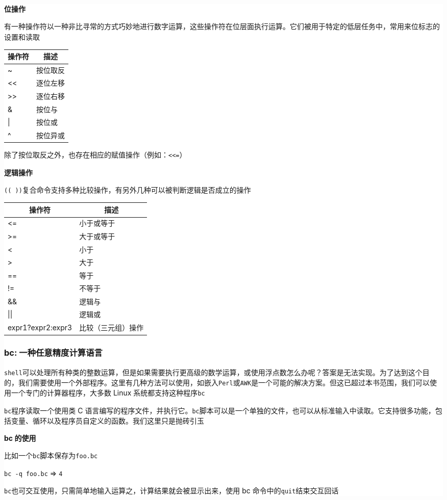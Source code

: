 **位操作**

有一种操作符以一种非比寻常的方式巧妙地进行数字运算，这些操作符在位层面执行运算。它们被用于特定的低层任务中，常用来位标志的设置和读取

| 操作符 | 描述     |
| ------ | -------- |
| ~      | 按位取反 |
| <<     | 逐位左移 |
| >>     | 逐位右移 |
| &      | 按位与   |
| \|     | 按位或   |
| ^      | 按位异或 |

除了按位取反之外，也存在相应的赋值操作（例如：`<<=`）

**逻辑操作**

`(( ))`复合命令支持多种比较操作，有另外几种可以被判断逻辑是否成立的操作

| 操作符            | 描述               |
| ----------------- | ------------------ |
| <=                | 小于或等于         |
| >=                | 大于或等于         |
| <                 | 小于               |
| >                 | 大于               |
| ==                | 等于               |
| !=                | 不等于             |
| &&                | 逻辑与             |
| \|\|              | 逻辑或             |
| expr1?expr2:expr3 | 比较（三元组）操作 |

### bc: 一种任意精度计算语言

`shell`可以处理所有种类的整数运算，但是如果需要执行更高级的数学运算，或使用浮点数怎么办呢？答案是无法实现。为了达到这个目的，我们需要使用一个外部程序。这里有几种方法可以使用，如嵌入`Perl`或`AWK`是一个可能的解决方案。但这已超过本书范围，我们可以使用一个专门的计算器程序，大多数 Linux 系统都支持这种程序`bc`

`bc`程序读取一个使用类 C 语言编写的程序文件，并执行它。`bc`脚本可以是一个单独的文件，也可以从标准输入中读取。它支持很多功能，包括变量、循环以及程序员自定义的函数。我们这里只是抛砖引玉

**bc 的使用**

比如一个`bc`脚本保存为`foo.bc`

`bc -q foo.bc` => `4`

`bc`也可交互使用，只需简单地输入运算之，计算结果就会被显示出来，使用 bc 命令中的`quit`结束交互回话
